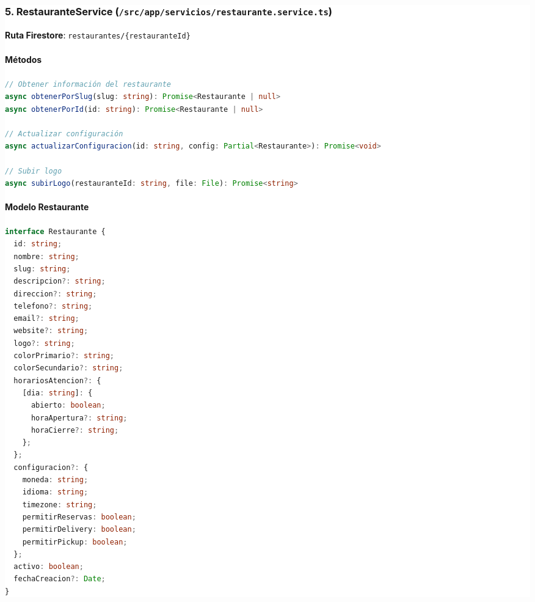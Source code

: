 
### 5. RestauranteService (`/src/app/servicios/restaurante.service.ts`)

**Ruta Firestore**: `restaurantes/{restauranteId}`

#### Métodos

```typescript
// Obtener información del restaurante
async obtenerPorSlug(slug: string): Promise<Restaurante | null>
async obtenerPorId(id: string): Promise<Restaurante | null>

// Actualizar configuración
async actualizarConfiguracion(id: string, config: Partial<Restaurante>): Promise<void>

// Subir logo
async subirLogo(restauranteId: string, file: File): Promise<string>
```

#### Modelo Restaurante

```typescript
interface Restaurante {
  id: string;
  nombre: string;
  slug: string;
  descripcion?: string;
  direccion?: string;
  telefono?: string;
  email?: string;
  website?: string;
  logo?: string;
  colorPrimario?: string;
  colorSecundario?: string;
  horariosAtencion?: {
    [dia: string]: {
      abierto: boolean;
      horaApertura?: string;
      horaCierre?: string;
    };
  };
  configuracion?: {
    moneda: string;
    idioma: string;
    timezone: string;
    permitirReservas: boolean;
    permitirDelivery: boolean;
    permitirPickup: boolean;
  };
  activo: boolean;
  fechaCreacion?: Date;
}
```
